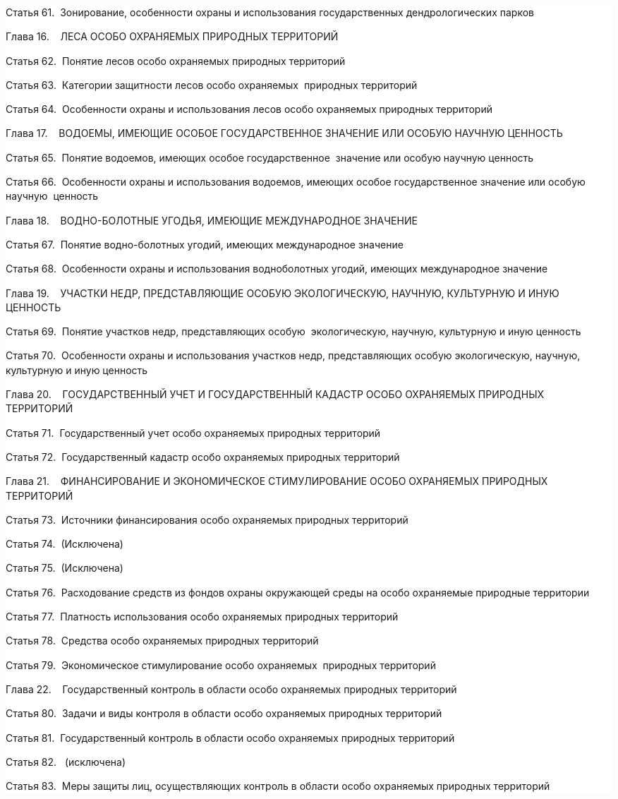 Статья 61.  Зонирование, особенности охраны и использования государственных дендрологических парков

Глава 16.    ЛЕСА ОСОБО ОХРАНЯЕМЫХ ПРИРОДНЫХ ТЕРРИТОРИЙ

Статья 62.  Понятие лесов особо охраняемых природных территорий

Статья 63.  Категории защитности лесов особо охраняемых  природных территорий

Статья 64.  Особенности охраны и использования лесов особо охраняемых природных территорий

Глава 17.    ВОДОЕМЫ, ИМЕЮЩИЕ ОСОБОЕ ГОСУДАРСТВЕННОЕ ЗНАЧЕНИЕ ИЛИ ОСОБУЮ НАУЧНУЮ ЦЕННОСТЬ

Статья 65.  Понятие водоемов, имеющих особое государственное  значение или особую научную ценность

Статья 66.  Особенности охраны и использования водоемов, имеющих особое государственное значение или особую научную  ценность

Глава 18.    ВОДНО-БОЛОТНЫЕ УГОДЬЯ, ИМЕЮЩИЕ МЕЖДУНАРОДНОЕ ЗНАЧЕНИЕ

Статья 67.  Понятие водно-болотных угодий, имеющих международное значение

Статья 68.  Особенности охраны и использования водноболотных угодий, имеющих международное значение

Глава 19.    УЧАСТКИ НЕДР, ПРЕДСТАВЛЯЮЩИЕ ОСОБУЮ ЭКОЛОГИЧЕСКУЮ, НАУЧНУЮ, КУЛЬТУРНУЮ И ИНУЮ ЦЕННОСТЬ

Статья 69.  Понятие участков недр, представляющих особую  экологическую, научную, культурную и иную ценность

Статья 70.  Особенности охраны и использования участков недр, представляющих особую экологическую, научную,  культурную и иную ценность

Глава 20.    ГОСУДАРСТВЕННЫЙ УЧЕТ И ГОСУДАРСТВЕННЫЙ КАДАСТР ОСОБО ОХРАНЯЕМЫХ ПРИРОДНЫХ ТЕРРИТОРИЙ

Статья 71.  Государственный учет особо охраняемых природных территорий

Статья 72.  Государственный кадастр особо охраняемых природных территорий

Глава 21.    ФИНАНСИРОВАНИЕ И ЭКОНОМИЧЕСКОЕ СТИМУЛИРОВАНИЕ ОСОБО ОХРАНЯЕМЫХ ПРИРОДНЫХ ТЕРРИТОРИЙ

Статья 73.  Источники финансирования особо охраняемых природных территорий

Статья 74.  (Исключена)

Статья 75.  (Исключена)

Статья 76.  Расходование средств из фондов охраны окружающей среды на особо охраняемые природные территории

Статья 77.  Платность использования особо охраняемых природных территорий

Статья 78.  Средства особо охраняемых природных территорий

Статья 79.  Экономическое стимулирование особо охраняемых  природных территорий

Глава 22.    Государственный контроль в области особо охраняемых природных территорий

Статья 80.  Задачи и виды контроля в области особо охраняемых природных территорий

Статья 81.  Государственный контроль в области особо охраняемых природных территорий

Статья 82.    (исключена)

Статья 83.  Меры защиты лиц, осуществляющих контроль в области особо охраняемых природных территорий
